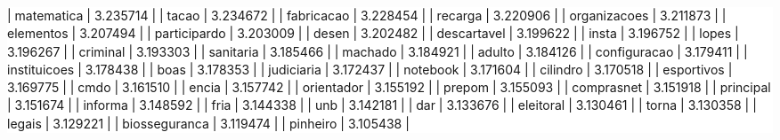 | matematica | 3.235714 |
| tacao | 3.234672 |
| fabricacao | 3.228454 |
| recarga | 3.220906 |
| organizacoes | 3.211873 |
| elementos | 3.207494 |
| participardo | 3.203009 |
| desen | 3.202482 |
| descartavel | 3.199622 |
| insta | 3.196752 |
| lopes | 3.196267 |
| criminal | 3.193303 |
| sanitaria | 3.185466 |
| machado | 3.184921 |
| adulto | 3.184126 |
| configuracao | 3.179411 |
| instituicoes | 3.178438 |
| boas | 3.178353 |
| judiciaria | 3.172437 |
| notebook | 3.171604 |
| cilindro | 3.170518 |
| esportivos | 3.169775 |
| cmdo | 3.161510 |
| encia | 3.157742 |
| orientador | 3.155192 |
| prepom | 3.155093 |
| comprasnet | 3.151918 |
| principal | 3.151674 |
| informa | 3.148592 |
| fria | 3.144338 |
| unb | 3.142181 |
| dar | 3.133676 |
| eleitoral | 3.130461 |
| torna | 3.130358 |
| legais | 3.129221 |
| biosseguranca | 3.119474 |
| pinheiro | 3.105438 |